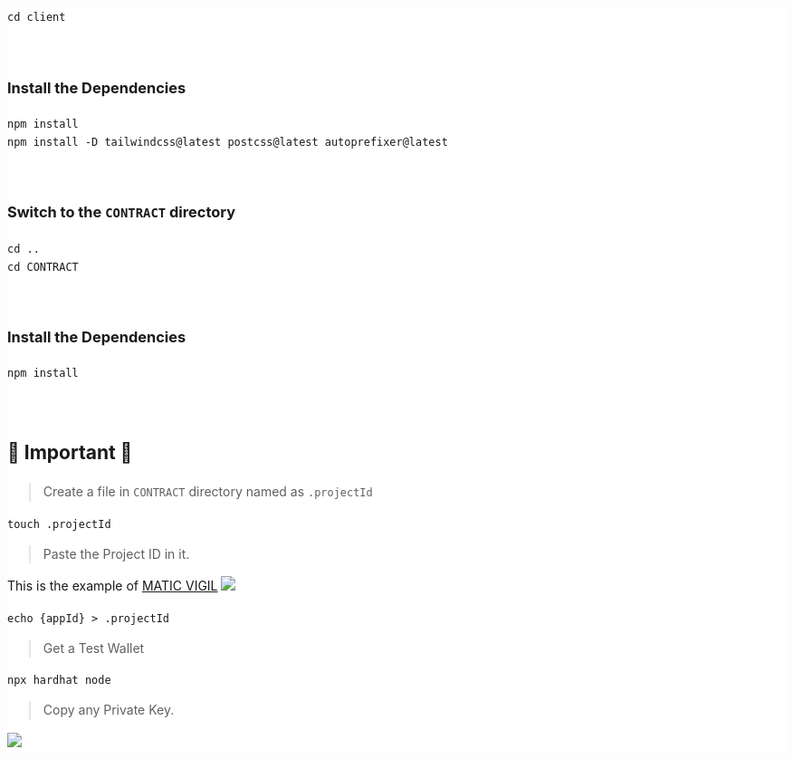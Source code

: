 ```
cd client
```

<br>

### Install the Dependencies

```
npm install
npm install -D tailwindcss@latest postcss@latest autoprefixer@latest
```

<br>

### Switch to the `CONTRACT` directory

```
cd ..
cd CONTRACT
```

<br>

### Install the Dependencies

```
npm install
```

<br>

## 🔴 Important 🔴

> Create a file in `CONTRACT` directory named as `.projectId`

```
touch .projectId
```

> Paste the Project ID in it.

This is the example of <a href="https://rpc.maticvigil.com/">MATIC VIGIL</a>
<img src= "readme_assets/images/app_id.png"></img>

```
echo {appId} > .projectId
```

> Get a Test Wallet

```
npx hardhat node
```

> Copy any Private Key.

<img src= "readme_assets/images/private_key.png"></img>

